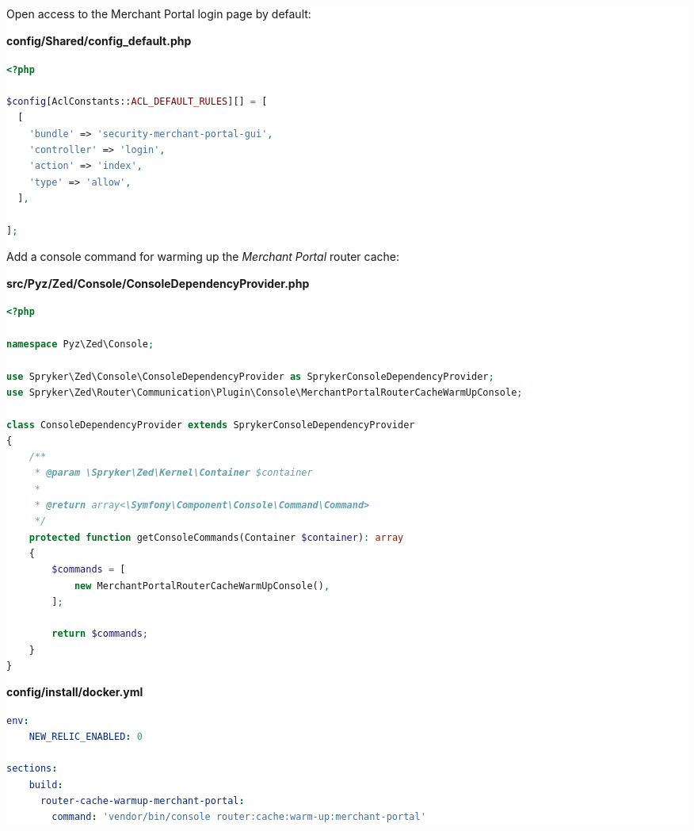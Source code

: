 Open access to the Merchant Portal login page by default:

**config/Shared/config_default.php**

```php
<?php

$config[AclConstants::ACL_DEFAULT_RULES][] = [
  [
    'bundle' => 'security-merchant-portal-gui',
    'controller' => 'login',
    'action' => 'index',
    'type' => 'allow',
  ],

];
```

Add a console command for warming up the *Merchant Portal* router cache:

**src/Pyz/Zed/Console/ConsoleDependencyProvider.php**
```php
<?php

namespace Pyz\Zed\Console;

use Spryker\Zed\Console\ConsoleDependencyProvider as SprykerConsoleDependencyProvider;
use Spryker\Zed\Router\Communication\Plugin\Console\MerchantPortalRouterCacheWarmUpConsole;

class ConsoleDependencyProvider extends SprykerConsoleDependencyProvider
{
    /**
     * @param \Spryker\Zed\Kernel\Container $container
     *
     * @return array<\Symfony\Component\Console\Command\Command>
     */
    protected function getConsoleCommands(Container $container): array
    {
        $commands = [
            new MerchantPortalRouterCacheWarmUpConsole(),
        ];

        return $commands;
    }
}
```

**config/install/docker.yml**
```yaml
env:
    NEW_RELIC_ENABLED: 0

sections:
    build:
      router-cache-warmup-merchant-portal:
        command: 'vendor/bin/console router:cache:warm-up:merchant-portal'
```
